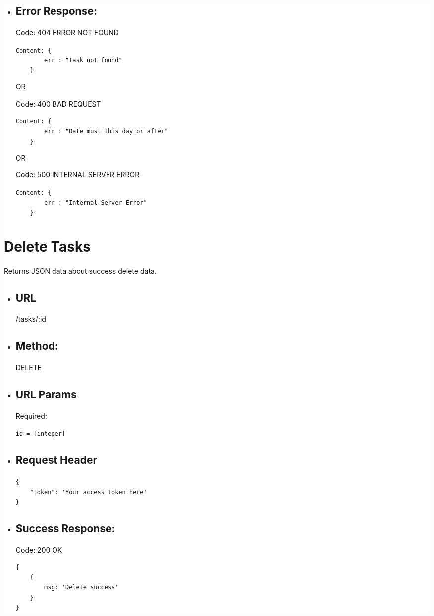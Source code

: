 - ## Error Response:

    Code: 404 ERROR NOT FOUND
    ```
    Content: { 
            err : "task not found" 
        }   
    ```
    
    OR

    Code: 400 BAD REQUEST
    ```
    Content: { 
            err : "Date must this day or after" 
        }   
    ```
    
    OR
    
    Code: 500 INTERNAL SERVER ERROR
    ```
    Content: { 
            err : "Internal Server Error" 
        }
    ```
# Delete Tasks

Returns JSON data about success delete data.

- ## URL

    /tasks/:id

- ## Method:

    DELETE

- ## URL Params
    Required:
    ```
    id = [integer]
    ```  

- ## Request Header
    ```
    {
        "token": 'Your access token here'
    }
    ```

- ## Success Response:

    Code: 200 OK
    ```
    {
        {
            msg: 'Delete success'
        }
    }
    ```
